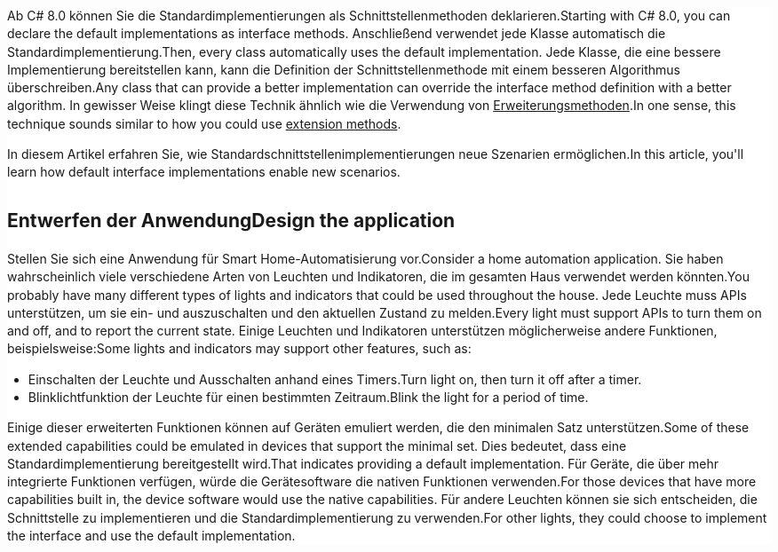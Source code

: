 <span data-ttu-id="28d83-124">Ab C# 8.0 können Sie die Standardimplementierungen als Schnittstellenmethoden deklarieren.</span><span class="sxs-lookup"><span data-stu-id="28d83-124">Starting with C# 8.0, you can declare the default implementations as interface methods.</span></span> <span data-ttu-id="28d83-125">Anschließend verwendet jede Klasse automatisch die Standardimplementierung.</span><span class="sxs-lookup"><span data-stu-id="28d83-125">Then, every class automatically uses the default implementation.</span></span> <span data-ttu-id="28d83-126">Jede Klasse, die eine bessere Implementierung bereitstellen kann, kann die Definition der Schnittstellenmethode mit einem besseren Algorithmus überschreiben.</span><span class="sxs-lookup"><span data-stu-id="28d83-126">Any class that can provide a better implementation can override the interface method definition with a better algorithm.</span></span> <span data-ttu-id="28d83-127">In gewisser Weise klingt diese Technik ähnlich wie die Verwendung von [Erweiterungsmethoden](../programming-guide/classes-and-structs/extension-methods.md).</span><span class="sxs-lookup"><span data-stu-id="28d83-127">In one sense, this technique sounds similar to how you could use [extension methods](../programming-guide/classes-and-structs/extension-methods.md).</span></span>

<span data-ttu-id="28d83-128">In diesem Artikel erfahren Sie, wie Standardschnittstellenimplementierungen neue Szenarien ermöglichen.</span><span class="sxs-lookup"><span data-stu-id="28d83-128">In this article, you'll learn how default interface implementations enable new scenarios.</span></span>

## <a name="design-the-application"></a><span data-ttu-id="28d83-129">Entwerfen der Anwendung</span><span class="sxs-lookup"><span data-stu-id="28d83-129">Design the application</span></span>

<span data-ttu-id="28d83-130">Stellen Sie sich eine Anwendung für Smart Home-Automatisierung vor.</span><span class="sxs-lookup"><span data-stu-id="28d83-130">Consider a home automation application.</span></span> <span data-ttu-id="28d83-131">Sie haben wahrscheinlich viele verschiedene Arten von Leuchten und Indikatoren, die im gesamten Haus verwendet werden könnten.</span><span class="sxs-lookup"><span data-stu-id="28d83-131">You probably have many different types of lights and indicators that could be used throughout the house.</span></span> <span data-ttu-id="28d83-132">Jede Leuchte muss APIs unterstützen, um sie ein- und auszuschalten und den aktuellen Zustand zu melden.</span><span class="sxs-lookup"><span data-stu-id="28d83-132">Every light must support APIs to turn them on and off, and to report the current state.</span></span> <span data-ttu-id="28d83-133">Einige Leuchten und Indikatoren unterstützen möglicherweise andere Funktionen, beispielsweise:</span><span class="sxs-lookup"><span data-stu-id="28d83-133">Some lights and indicators may support other features, such as:</span></span>

- <span data-ttu-id="28d83-134">Einschalten der Leuchte und Ausschalten anhand eines Timers.</span><span class="sxs-lookup"><span data-stu-id="28d83-134">Turn light on, then turn it off after a timer.</span></span>
- <span data-ttu-id="28d83-135">Blinklichtfunktion der Leuchte für einen bestimmten Zeitraum.</span><span class="sxs-lookup"><span data-stu-id="28d83-135">Blink the light for a period of time.</span></span>

<span data-ttu-id="28d83-136">Einige dieser erweiterten Funktionen können auf Geräten emuliert werden, die den minimalen Satz unterstützen.</span><span class="sxs-lookup"><span data-stu-id="28d83-136">Some of these extended capabilities could be emulated in devices that support the minimal set.</span></span> <span data-ttu-id="28d83-137">Dies bedeutet, dass eine Standardimplementierung bereitgestellt wird.</span><span class="sxs-lookup"><span data-stu-id="28d83-137">That indicates providing a default implementation.</span></span> <span data-ttu-id="28d83-138">Für Geräte, die über mehr integrierte Funktionen verfügen, würde die Gerätesoftware die nativen Funktionen verwenden.</span><span class="sxs-lookup"><span data-stu-id="28d83-138">For those devices that have more capabilities built in, the device software would use the native capabilities.</span></span> <span data-ttu-id="28d83-139">Für andere Leuchten können sie sich entscheiden, die Schnittstelle zu implementieren und die Standardimplementierung zu verwenden.</span><span class="sxs-lookup"><span data-stu-id="28d83-139">For other lights, they could choose to implement the interface and use the default implementation.</span></span>
